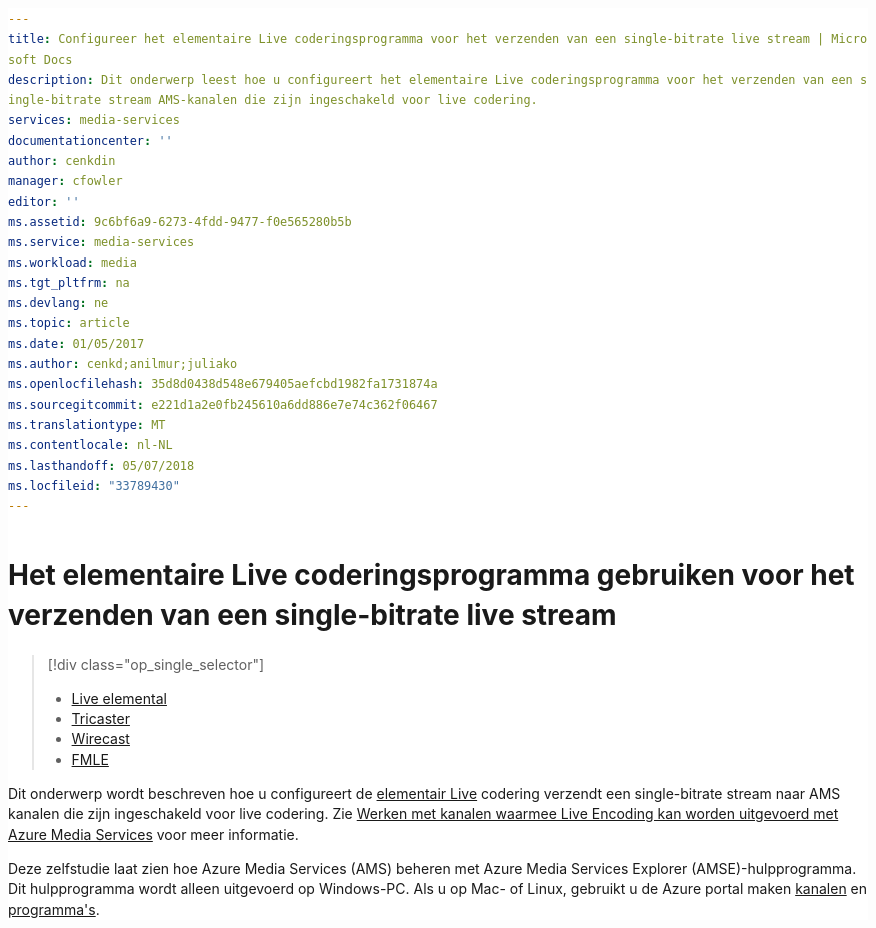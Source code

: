 ```yaml
---
title: Configureer het elementaire Live coderingsprogramma voor het verzenden van een single-bitrate live stream | Microsoft Docs
description: Dit onderwerp leest hoe u configureert het elementaire Live coderingsprogramma voor het verzenden van een single-bitrate stream AMS-kanalen die zijn ingeschakeld voor live codering.
services: media-services
documentationcenter: ''
author: cenkdin
manager: cfowler
editor: ''
ms.assetid: 9c6bf6a9-6273-4fdd-9477-f0e565280b5b
ms.service: media-services
ms.workload: media
ms.tgt_pltfrm: na
ms.devlang: ne
ms.topic: article
ms.date: 01/05/2017
ms.author: cenkd;anilmur;juliako
ms.openlocfilehash: 35d8d0438d548e679405aefcbd1982fa1731874a
ms.sourcegitcommit: e221d1a2e0fb245610a6dd886e7e74c362f06467
ms.translationtype: MT
ms.contentlocale: nl-NL
ms.lasthandoff: 05/07/2018
ms.locfileid: "33789430"
---
```

# <a name="use-the-elemental-live-encoder-to-send-a-single-bitrate-live-stream"></a>Het elementaire Live coderingsprogramma gebruiken voor het verzenden van een single-bitrate live stream
> [!div class="op_single_selector"]
> * [Live elemental](media-services-configure-elemental-live-encoder.md)
> * [Tricaster](media-services-configure-tricaster-live-encoder.md)
> * [Wirecast](media-services-configure-wirecast-live-encoder.md)
> * [FMLE](media-services-configure-fmle-live-encoder.md)
>
>

Dit onderwerp wordt beschreven hoe u configureert de [elementair Live](http://www.elementaltechnologies.com/products/elemental-live) codering verzendt een single-bitrate stream naar AMS kanalen die zijn ingeschakeld voor live codering.  Zie [Werken met kanalen waarmee Live Encoding kan worden uitgevoerd met Azure Media Services](media-services-manage-live-encoder-enabled-channels.md) voor meer informatie.

Deze zelfstudie laat zien hoe Azure Media Services (AMS) beheren met Azure Media Services Explorer (AMSE)-hulpprogramma. Dit hulpprogramma wordt alleen uitgevoerd op Windows-PC. Als u op Mac- of Linux, gebruikt u de Azure portal maken [kanalen](media-services-portal-creating-live-encoder-enabled-channel.md#create-a-channel) en [programma's](media-services-portal-creating-live-encoder-enabled-channel.md).
